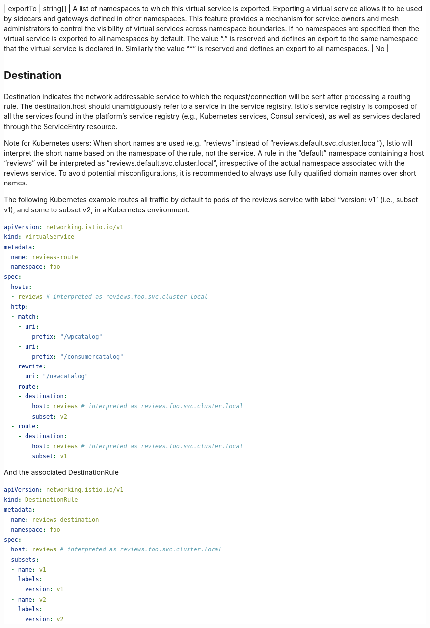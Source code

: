 | exportTo | string[]    | A list of namespaces to which this virtual service is exported. Exporting a virtual service allows it to be used by sidecars and gateways defined in other namespaces. This feature provides a mechanism for service owners and mesh administrators to control the visibility of virtual services across namespace boundaries. If no namespaces are specified then the virtual service is exported to all namespaces by default. The value “.” is reserved and defines an export to the same namespace that the virtual service is declared in. Similarly the value “*” is reserved and defines an export to all namespaces.                                                                                                                                                                                                                                                                                                                                                                                                                                                                                                                                                                                                                                                                                                                                                                                                                                                                               | No       |

## Destination

Destination indicates the network addressable service to which the request/connection will be sent after processing a routing rule. The destination.host should unambiguously refer to a service in the service registry. Istio’s service registry is composed of all the services found in the platform’s service registry (e.g., Kubernetes services, Consul services), as well as services declared through the ServiceEntry resource.

Note for Kubernetes users: When short names are used (e.g. “reviews” instead of “reviews.default.svc.cluster.local”), Istio will interpret the short name based on the namespace of the rule, not the service. A rule in the “default” namespace containing a host “reviews” will be interpreted as “reviews.default.svc.cluster.local”, irrespective of the actual namespace associated with the reviews service. To avoid potential misconfigurations, it is recommended to always use fully qualified domain names over short names.

The following Kubernetes example routes all traffic by default to pods of the reviews service with label “version: v1” (i.e., subset v1), and some to subset v2, in a Kubernetes environment.

```yaml
apiVersion: networking.istio.io/v1
kind: VirtualService
metadata:
  name: reviews-route
  namespace: foo
spec:
  hosts:
  - reviews # interpreted as reviews.foo.svc.cluster.local
  http:
  - match:
    - uri:
        prefix: "/wpcatalog"
    - uri:
        prefix: "/consumercatalog"
    rewrite:
      uri: "/newcatalog"
    route:
    - destination:
        host: reviews # interpreted as reviews.foo.svc.cluster.local
        subset: v2
  - route:
    - destination:
        host: reviews # interpreted as reviews.foo.svc.cluster.local
        subset: v1
```

And the associated DestinationRule

```yaml
apiVersion: networking.istio.io/v1
kind: DestinationRule
metadata:
  name: reviews-destination
  namespace: foo
spec:
  host: reviews # interpreted as reviews.foo.svc.cluster.local
  subsets:
  - name: v1
    labels:
      version: v1
  - name: v2
    labels:
      version: v2
```
